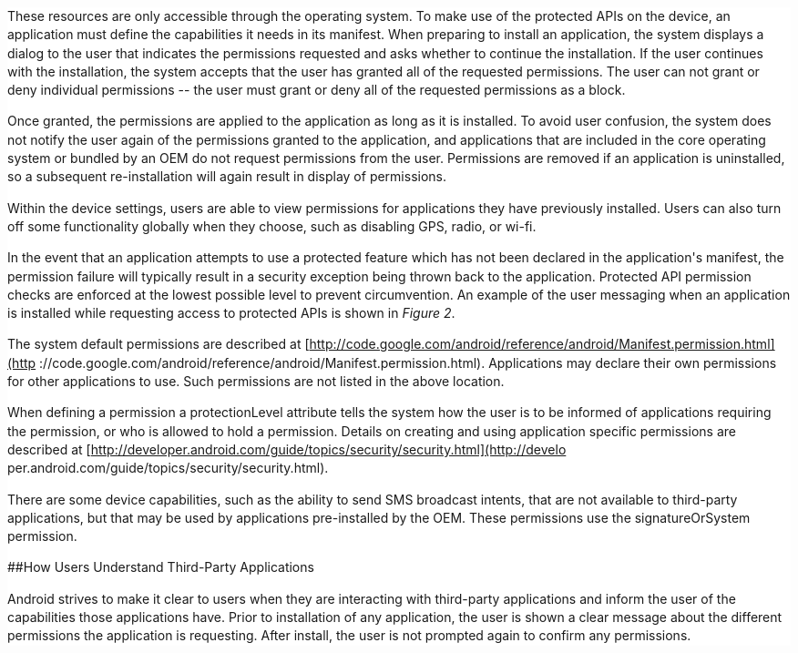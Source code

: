 These resources are only accessible through the operating system.  To make use
of the protected APIs on the device, an application must define the
capabilities it needs in its manifest.  When preparing to install an
application, the system displays a dialog to the user that indicates the
permissions requested and asks whether to continue the installation.  If the
user continues with the installation, the system accepts that the user has
granted all of the requested permissions. The user can not grant or deny
individual permissions -- the user must grant or deny all of the requested
permissions as a block.

Once granted, the permissions are applied to the application as long as it is
installed.  To avoid user confusion, the system does not notify the user again
of the permissions granted to the application, and applications that are
included in the core operating system or bundled by an OEM do not request
permissions from the user. Permissions are removed if an application is
uninstalled, so a subsequent re-installation will again result in display of
permissions.

Within the device settings, users are able to view permissions for applications
they have previously installed. Users can also turn off some functionality
globally when they choose, such as disabling GPS, radio, or wi-fi.

In the event that an application attempts to use a protected feature which has
not been declared in the application's manifest, the permission failure will
typically result in a security exception being thrown back to the application.
Protected API permission checks are enforced at the lowest possible level to
prevent circumvention. An example of the user messaging when an application is
installed while requesting access to protected APIs is shown in *Figure 2*.

The system default permissions are described at
[http://code.google.com/android/reference/android/Manifest.permission.html](http
://code.google.com/android/reference/android/Manifest.permission.html).
Applications may declare their own permissions for other applications to use.
Such permissions are not listed in the above location.

When defining a permission a protectionLevel attribute tells the system how the
user is to be informed of applications requiring the permission, or who is
allowed to hold a permission. Details on creating and using application
specific permissions are described at
[http://developer.android.com/guide/topics/security/security.html](http://develo
per.android.com/guide/topics/security/security.html).

There are some device capabilities, such as the ability to send SMS broadcast
intents, that are not available to third-party applications, but that may be
used by applications pre-installed by the OEM. These permissions use the
signatureOrSystem permission.

##How Users Understand Third-Party Applications

Android strives to make it clear to users when they are interacting with
third-party applications and inform the user of the capabilities those
applications have.  Prior to installation of any application, the user is shown
a clear message about the different permissions the application is requesting.
After install, the user is not prompted again to confirm any permissions.
